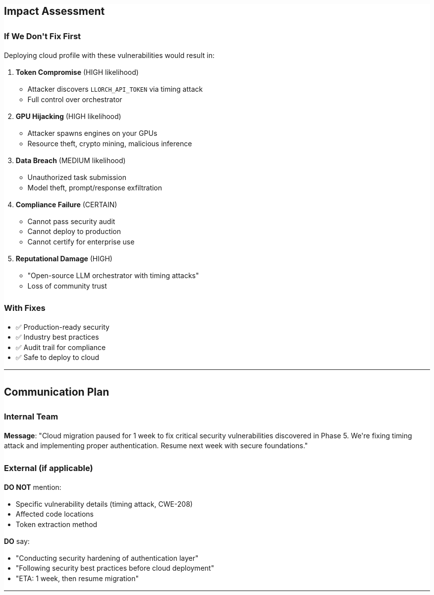 ## Impact Assessment

### If We Don't Fix First

Deploying cloud profile with these vulnerabilities would result in:

1. **Token Compromise** (HIGH likelihood)
   - Attacker discovers `LLORCH_API_TOKEN` via timing attack
   - Full control over orchestrator

2. **GPU Hijacking** (HIGH likelihood)
   - Attacker spawns engines on your GPUs
   - Resource theft, crypto mining, malicious inference

3. **Data Breach** (MEDIUM likelihood)
   - Unauthorized task submission
   - Model theft, prompt/response exfiltration

4. **Compliance Failure** (CERTAIN)
   - Cannot pass security audit
   - Cannot deploy to production
   - Cannot certify for enterprise use

5. **Reputational Damage** (HIGH)
   - "Open-source LLM orchestrator with timing attacks"
   - Loss of community trust

### With Fixes

- ✅ Production-ready security
- ✅ Industry best practices
- ✅ Audit trail for compliance
- ✅ Safe to deploy to cloud

---

## Communication Plan

### Internal Team

**Message**: "Cloud migration paused for 1 week to fix critical security vulnerabilities discovered in Phase 5. We're fixing timing attack and implementing proper authentication. Resume next week with secure foundations."

### External (if applicable)

**DO NOT** mention:
- Specific vulnerability details (timing attack, CWE-208)
- Affected code locations
- Token extraction method

**DO** say:
- "Conducting security hardening of authentication layer"
- "Following security best practices before cloud deployment"
- "ETA: 1 week, then resume migration"

---